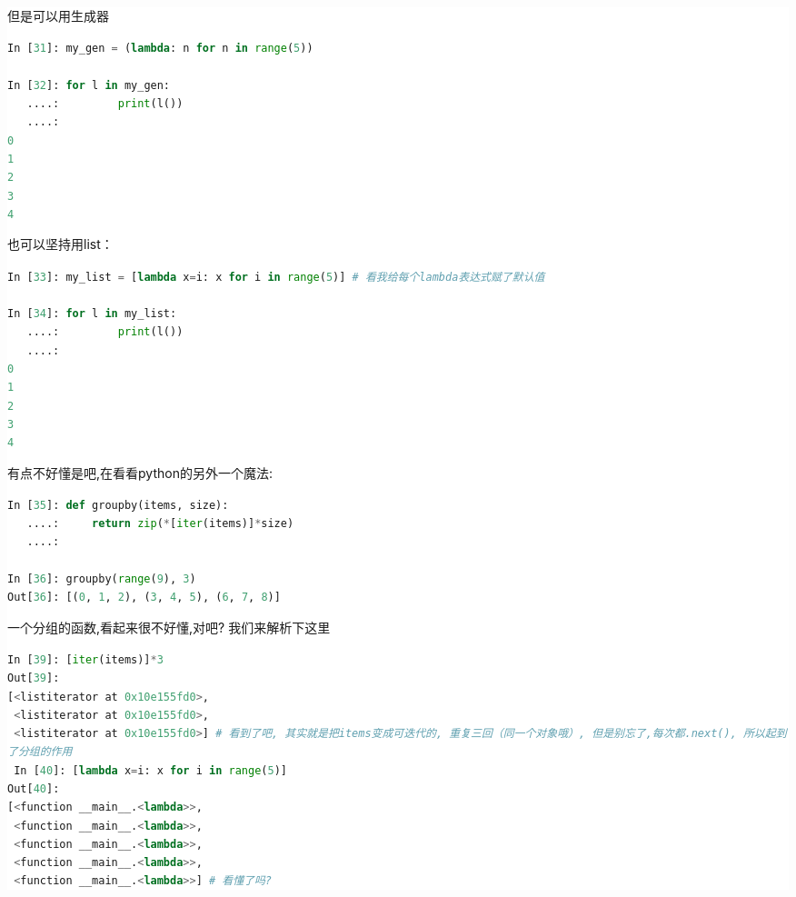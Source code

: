 但是可以用生成器

```python
In [31]: my_gen = (lambda: n for n in range(5))

In [32]: for l in my_gen:
   ....:         print(l())
   ....:     
0
1
2
3
4
```

也可以坚持用list：

```python
In [33]: my_list = [lambda x=i: x for i in range(5)] # 看我给每个lambda表达式赋了默认值

In [34]: for l in my_list:
   ....:         print(l())
   ....:     
0
1
2
3
4
```

有点不好懂是吧,在看看python的另外一个魔法:

```python
In [35]: def groupby(items, size):
   ....:     return zip(*[iter(items)]*size)
   ....: 

In [36]: groupby(range(9), 3)
Out[36]: [(0, 1, 2), (3, 4, 5), (6, 7, 8)]
```

一个分组的函数,看起来很不好懂,对吧? 我们来解析下这里

```python
In [39]: [iter(items)]*3
Out[39]: 
[<listiterator at 0x10e155fd0>,
 <listiterator at 0x10e155fd0>,
 <listiterator at 0x10e155fd0>] # 看到了吧, 其实就是把items变成可迭代的, 重复三回（同一个对象哦）, 但是别忘了,每次都.next(), 所以起到了分组的作用
 In [40]: [lambda x=i: x for i in range(5)]
Out[40]: 
[<function __main__.<lambda>>,
 <function __main__.<lambda>>,
 <function __main__.<lambda>>,
 <function __main__.<lambda>>,
 <function __main__.<lambda>>] # 看懂了吗?
```
